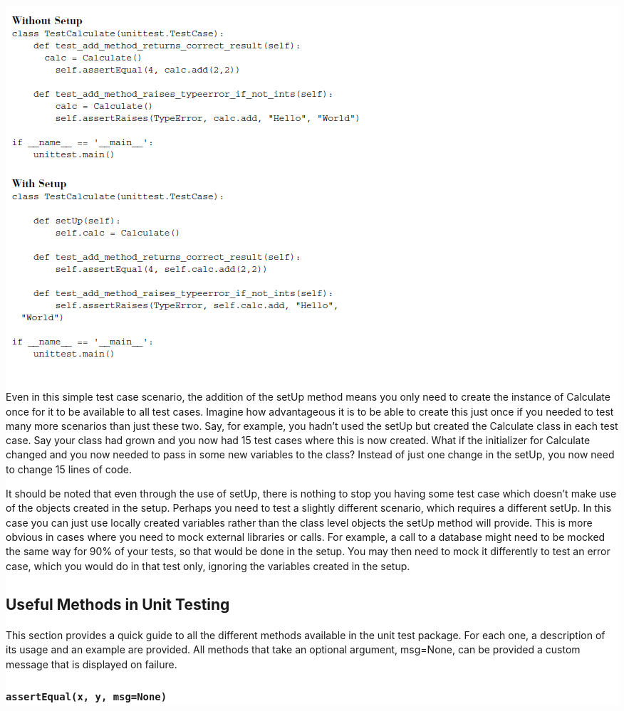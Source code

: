 ![Figure](ScreenshotsForNotes/Chapter2/Figure3.PNG)

Even in this simple test case scenario, the addition of the setUp method means you only need to create the instance of Calculate once for it to be available to all test cases. Imagine how advantageous it is to be able to create this just once if you needed to test many more scenarios than just these two. Say, for example, you hadn’t used the setUp but created the Calculate class in each test case. Say your class had grown and you now had 15 test cases where this is now created. What if the initializer for Calculate changed and you now needed to pass in some new variables to the class? Instead of just one change in the setUp, you now need to change 15 lines of code.

It should be noted that even through the use of setUp, there is nothing to stop you having some test case which doesn’t make use of the objects created in the setup. Perhaps you need to test a slightly different scenario, which requires a different setUp. In this case you can just use locally created variables rather than the class level objects the setUp method will provide. This is more obvious in cases where you need to mock external libraries or calls. For example, a call to a database might need to be mocked the same way for 90% of your tests, so that would be done in the setup. You may then need to mock it differently to test an error case, which you would do in that test only, ignoring the variables created in the setup.

## Useful Methods in Unit Testing

This section provides a quick guide to all the different methods available in the unit test package. For each one, a description of its usage and an example are provided. All methods that take an optional argument, msg=None, can be provided a custom message that is displayed on failure.

### ```assertEqual(x, y, msg=None)```
